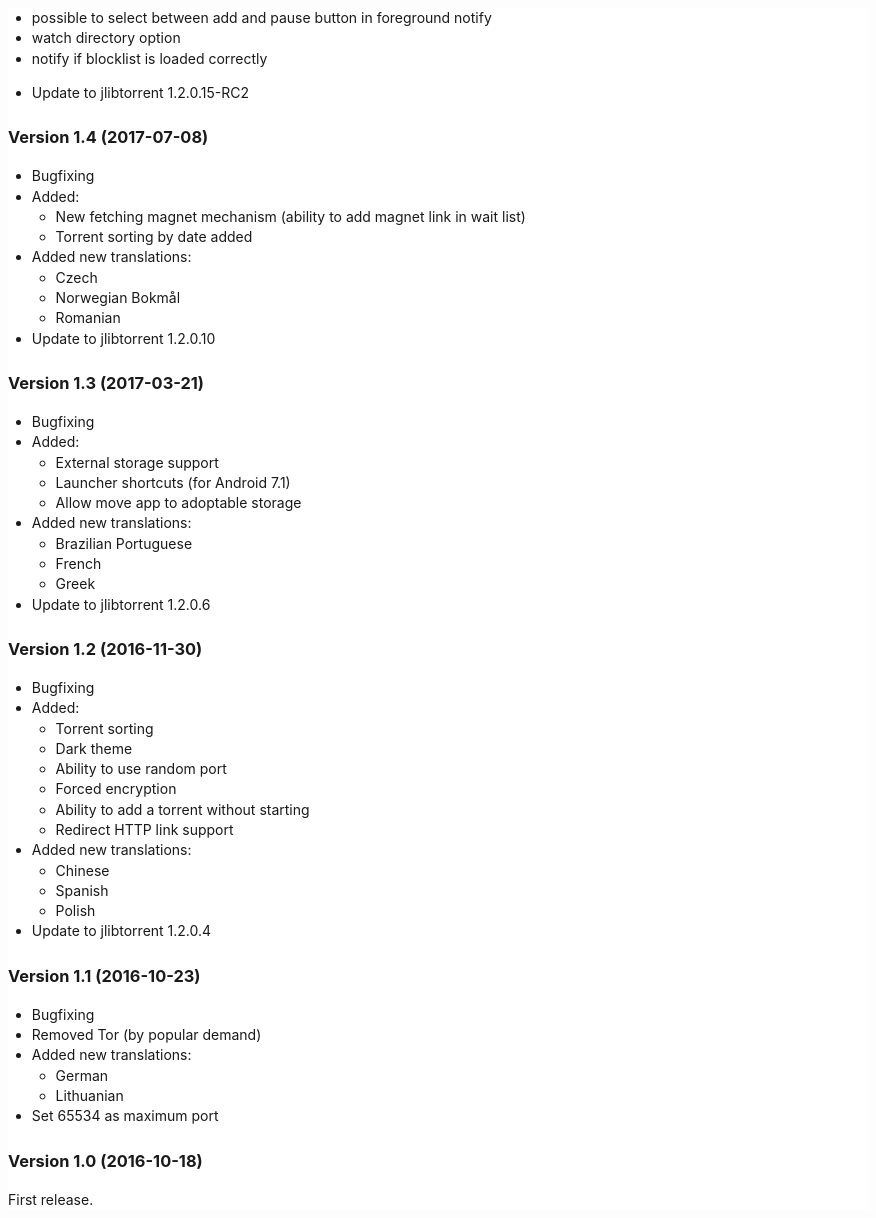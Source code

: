    - possible to select between add and pause button in foreground notify
   - watch directory option
   - notify if blocklist is loaded correctly
* Update to jlibtorrent 1.2.0.15-RC2

### Version 1.4 (2017-07-08)

* Bugfixing
* Added:
   - New fetching magnet mechanism (ability to add magnet link in wait list)
   - Torrent sorting by date added
* Added new translations:
   - Czech
   - Norwegian Bokmål
   - Romanian
* Update to jlibtorrent 1.2.0.10

### Version 1.3 (2017-03-21)

* Bugfixing
* Added:
   - External storage support
   - Launcher shortcuts (for Android 7.1)
   - Allow move app to adoptable storage
* Added new translations:
   - Brazilian Portuguese
   - French
   - Greek
* Update to jlibtorrent 1.2.0.6

### Version 1.2 (2016-11-30)

* Bugfixing
* Added:
   - Torrent sorting
   - Dark theme
   - Ability to use random port
   - Forced encryption
   - Ability to add a torrent without starting
   - Redirect HTTP link support
* Added new translations:
   - Chinese
   - Spanish
   - Polish
* Update to jlibtorrent 1.2.0.4

### Version 1.1 (2016-10-23)

* Bugfixing
* Removed Tor (by popular demand)
* Added new translations:
   - German
   - Lithuanian
* Set 65534 as maximum port

### Version 1.0 (2016-10-18)

First release.
